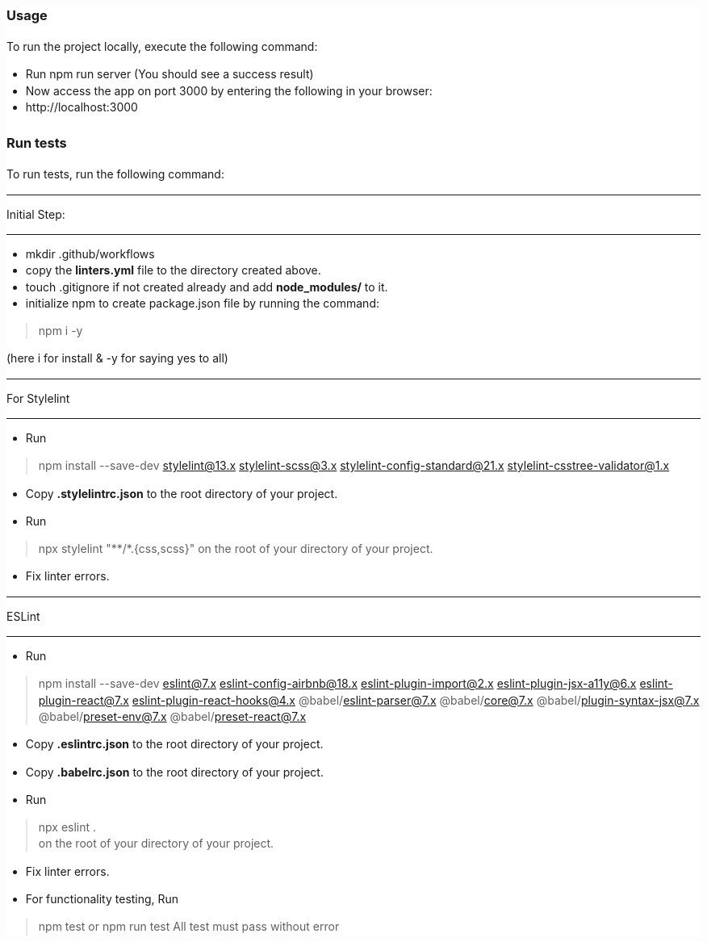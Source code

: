 ### Usage
To run the project locally, execute the following command:
- Run npm run server (You should see a success result)
- Now access the app on port 3000 by entering the following in your browser:
- http://localhost:3000

### Run tests

To run tests, run the following command:

**************
Initial Step:
**************
- mkdir .github/workflows
- copy the **linters.yml** file to the directory created above.
- touch .gitignore if not created already and add **node_modules/** to it.
- initialize npm to create package.json file by running the command: 
> npm i -y      

(here i for install & -y for saying yes to all)

**************
For Stylelint
**************
- Run 
> npm install --save-dev stylelint@13.x stylelint-scss@3.x stylelint-config-standard@21.x stylelint-csstree-validator@1.x
- Copy **.stylelintrc.json** to the root directory of your project.

- Run 
> npx stylelint "**/*.{css,scss}" 
on the root of your directory of your project.
- Fix linter errors.

*******
ESLint
*******
- Run 
> npm install --save-dev eslint@7.x eslint-config-airbnb@18.x eslint-plugin-import@2.x eslint-plugin-jsx-a11y@6.x eslint-plugin-react@7.x eslint-plugin-react-hooks@4.x @babel/eslint-parser@7.x @babel/core@7.x  @babel/plugin-syntax-jsx@7.x @babel/preset-env@7.x  @babel/preset-react@7.x
- Copy **.eslintrc.json** to the root directory of your project.
- Copy **.babelrc.json** to the root directory of your project.

- Run 
> npx eslint .  
on the root of your directory of your project.
- Fix linter errors.

- For functionality testing, Run 
> npm test or npm run test
> All test must pass without error  
